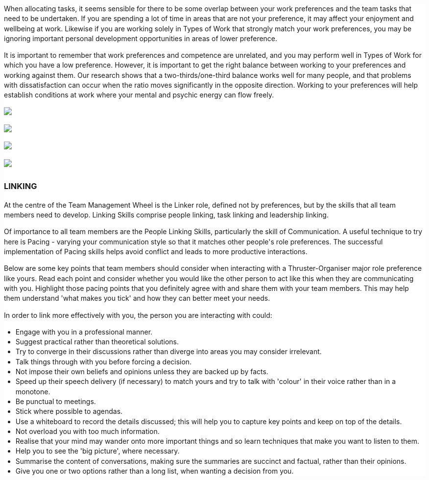 When allocating tasks, it seems sensible for there to be some overlap between your work preferences and the team tasks that need to be undertaken. If you are spending a lot of time in areas that are not your preference, it may affect your enjoyment and wellbeing at work. Likewise if you are working solely in Types of Work that strongly match your work preferences, you may be ignoring important personal development opportunities in areas of lower preference.

It is important to remember that work preferences and competence are unrelated, and you may perform well in Types of Work for which you have a low preference. However, it is important to get the right balance between working to your preferences and working against them. Our research shows that a two-thirds/one-third balance works well for many people, and that problems with dissatisfaction can occur when the ratio moves significantly in the opposite direction. Working to your preferences will help establish conditions at work where your mental and psychic energy can flow freely.

![](_page_16_Picture_5.jpeg)

![](_page_16_Picture_8.jpeg)

![](_page_16_Picture_9.jpeg)

![](_page_17_Picture_0.jpeg)

### **LINKING**

At the centre of the Team Management Wheel is the Linker role, defined not by preferences, but by the skills that all team members need to develop. Linking Skills comprise people linking, task linking and leadership linking.

Of importance to all team members are the People Linking Skills, particularly the skill of Communication. A useful technique to try here is Pacing - varying your communication style so that it matches other people's role preferences. The successful implementation of Pacing skills helps avoid conflict and leads to more productive interactions.

Below are some key points that team members should consider when interacting with a Thruster-Organiser major role preference like yours. Read each point and consider whether you would like the other person to act like this when they are communicating with you. Highlight those pacing points that you definitely agree with and share them with your team members. This may help them understand 'what makes you tick' and how they can better meet your needs.

In order to link more effectively with you, the person you are interacting with could:

- Engage with you in a professional manner.
- Suggest practical rather than theoretical solutions.
- Try to converge in their discussions rather than diverge into areas you may consider irrelevant.
- Talk things through with you before forcing a decision.
- Not impose their own beliefs and opinions unless they are backed up by facts.
- Speed up their speech delivery (if necessary) to match yours and try to talk with 'colour' in their voice rather than in a monotone.
- Be punctual to meetings.
- Stick where possible to agendas.
- Use a whiteboard to record the details discussed; this will help you to capture key points and keep on top of the details.
- Not overload you with too much information.
- Realise that your mind may wander onto more important things and so learn techniques that make you want to listen to them.
- Help you to see the 'big picture', where necessary.
- Summarise the content of conversations, making sure the summaries are succinct and factual, rather than their opinions.
- Give you one or two options rather than a long list, when wanting a decision from you.
